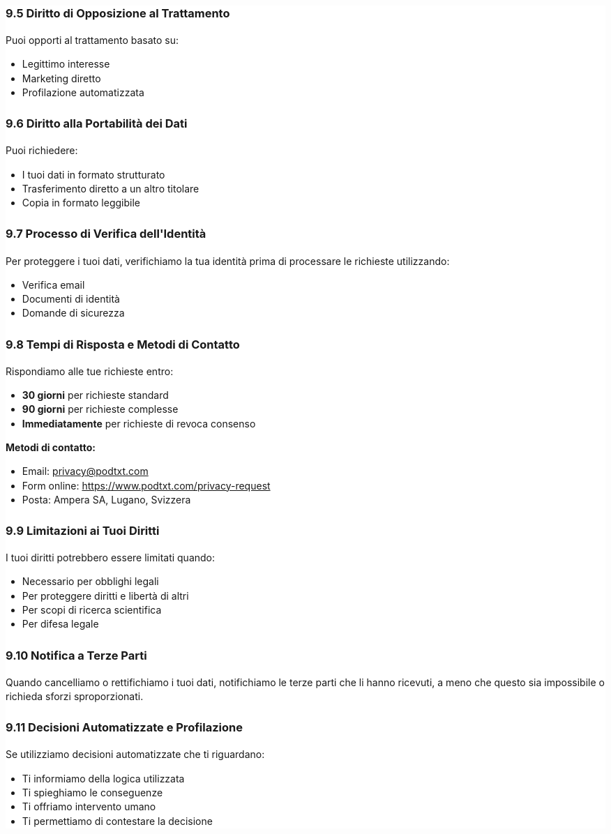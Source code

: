 ### 9.5 Diritto di Opposizione al Trattamento

Puoi opporti al trattamento basato su:
- Legittimo interesse
- Marketing diretto
- Profilazione automatizzata

### 9.6 Diritto alla Portabilità dei Dati

Puoi richiedere:
- I tuoi dati in formato strutturato
- Trasferimento diretto a un altro titolare
- Copia in formato leggibile

### 9.7 Processo di Verifica dell'Identità

Per proteggere i tuoi dati, verifichiamo la tua identità prima di processare le richieste utilizzando:
- Verifica email
- Documenti di identità
- Domande di sicurezza

### 9.8 Tempi di Risposta e Metodi di Contatto

Rispondiamo alle tue richieste entro:
- **30 giorni** per richieste standard
- **90 giorni** per richieste complesse
- **Immediatamente** per richieste di revoca consenso

**Metodi di contatto:**
- Email: privacy@podtxt.com
- Form online: https://www.podtxt.com/privacy-request
- Posta: Ampera SA, Lugano, Svizzera

### 9.9 Limitazioni ai Tuoi Diritti

I tuoi diritti potrebbero essere limitati quando:
- Necessario per obblighi legali
- Per proteggere diritti e libertà di altri
- Per scopi di ricerca scientifica
- Per difesa legale

### 9.10 Notifica a Terze Parti

Quando cancelliamo o rettifichiamo i tuoi dati, notifichiamo le terze parti che li hanno ricevuti, a meno che questo sia impossibile o richieda sforzi sproporzionati.

### 9.11 Decisioni Automatizzate e Profilazione

Se utilizziamo decisioni automatizzate che ti riguardano:
- Ti informiamo della logica utilizzata
- Ti spieghiamo le conseguenze
- Ti offriamo intervento umano
- Ti permettiamo di contestare la decisione
